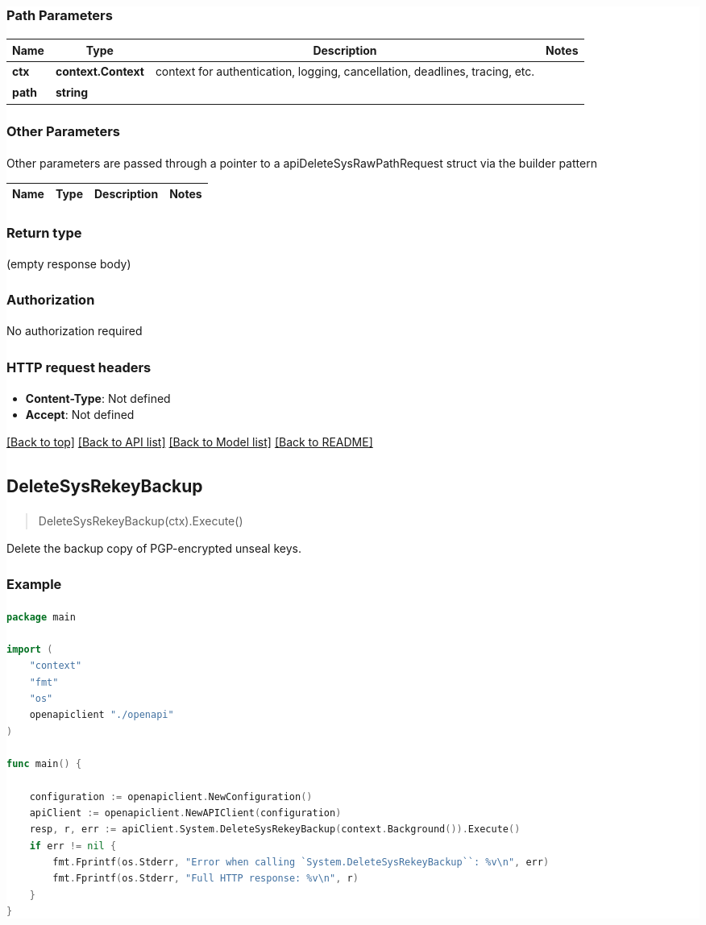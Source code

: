 ### Path Parameters


Name | Type | Description  | Notes
------------- | ------------- | ------------- | -------------
**ctx** | **context.Context** | context for authentication, logging, cancellation, deadlines, tracing, etc.
**path** | **string** |  | 

### Other Parameters

Other parameters are passed through a pointer to a apiDeleteSysRawPathRequest struct via the builder pattern


Name | Type | Description  | Notes
------------- | ------------- | ------------- | -------------


### Return type

 (empty response body)

### Authorization

No authorization required

### HTTP request headers

- **Content-Type**: Not defined
- **Accept**: Not defined

[[Back to top]](#) [[Back to API list]](../README.md#documentation-for-api-endpoints)
[[Back to Model list]](../README.md#documentation-for-models)
[[Back to README]](../README.md)


## DeleteSysRekeyBackup

> DeleteSysRekeyBackup(ctx).Execute()

Delete the backup copy of PGP-encrypted unseal keys.

### Example

```go
package main

import (
    "context"
    "fmt"
    "os"
    openapiclient "./openapi"
)

func main() {

    configuration := openapiclient.NewConfiguration()
    apiClient := openapiclient.NewAPIClient(configuration)
    resp, r, err := apiClient.System.DeleteSysRekeyBackup(context.Background()).Execute()
    if err != nil {
        fmt.Fprintf(os.Stderr, "Error when calling `System.DeleteSysRekeyBackup``: %v\n", err)
        fmt.Fprintf(os.Stderr, "Full HTTP response: %v\n", r)
    }
}
```
